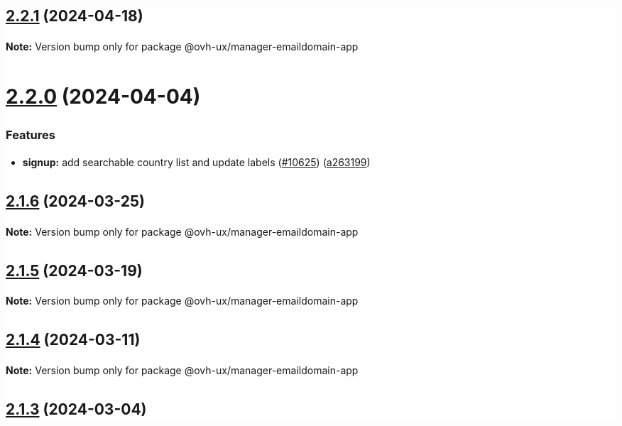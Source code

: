 


## [2.2.1](https://github.com/ovh/manager/compare/@ovh-ux/manager-emaildomain-app@2.2.0...@ovh-ux/manager-emaildomain-app@2.2.1) (2024-04-18)

**Note:** Version bump only for package @ovh-ux/manager-emaildomain-app





# [2.2.0](https://github.com/ovh/manager/compare/@ovh-ux/manager-emaildomain-app@2.1.6...@ovh-ux/manager-emaildomain-app@2.2.0) (2024-04-04)


### Features

* **signup:** add searchable country list and update labels ([#10625](https://github.com/ovh/manager/issues/10625)) ([a263199](https://github.com/ovh/manager/commit/a263199b06a47298eb7bf0a99814b38da3b544c2))





## [2.1.6](https://github.com/ovh/manager/compare/@ovh-ux/manager-emaildomain-app@2.1.5...@ovh-ux/manager-emaildomain-app@2.1.6) (2024-03-25)

**Note:** Version bump only for package @ovh-ux/manager-emaildomain-app





## [2.1.5](https://github.com/ovh/manager/compare/@ovh-ux/manager-emaildomain-app@2.1.4...@ovh-ux/manager-emaildomain-app@2.1.5) (2024-03-19)

**Note:** Version bump only for package @ovh-ux/manager-emaildomain-app





## [2.1.4](https://github.com/ovh/manager/compare/@ovh-ux/manager-emaildomain-app@2.1.3...@ovh-ux/manager-emaildomain-app@2.1.4) (2024-03-11)

**Note:** Version bump only for package @ovh-ux/manager-emaildomain-app





## [2.1.3](https://github.com/ovh/manager/compare/@ovh-ux/manager-emaildomain-app@2.1.2...@ovh-ux/manager-emaildomain-app@2.1.3) (2024-03-04)

